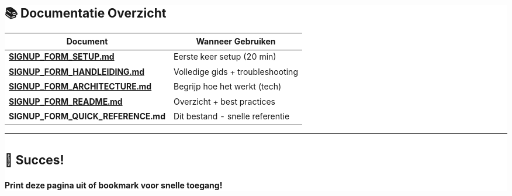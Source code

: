 
## 📚 Documentatie Overzicht

| Document | Wanneer Gebruiken |
|----------|-------------------|
| **[SIGNUP_FORM_SETUP.md](./SIGNUP_FORM_SETUP.md)** | Eerste keer setup (20 min) |
| **[SIGNUP_FORM_HANDLEIDING.md](./SIGNUP_FORM_HANDLEIDING.md)** | Volledige gids + troubleshooting |
| **[SIGNUP_FORM_ARCHITECTURE.md](./SIGNUP_FORM_ARCHITECTURE.md)** | Begrijp hoe het werkt (tech) |
| **[SIGNUP_FORM_README.md](./SIGNUP_FORM_README.md)** | Overzicht + best practices |
| **SIGNUP_FORM_QUICK_REFERENCE.md** | Dit bestand - snelle referentie |

---

## 🎉 Succes!

**Print deze pagina uit of bookmark voor snelle toegang!**
